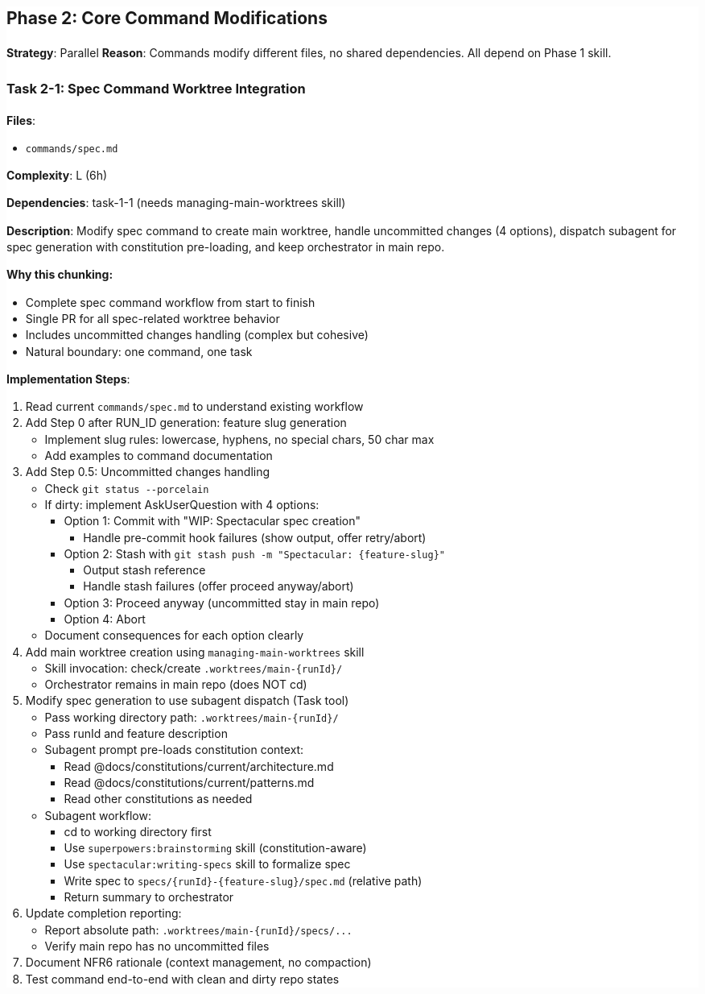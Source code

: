 
## Phase 2: Core Command Modifications

**Strategy**: Parallel
**Reason**: Commands modify different files, no shared dependencies. All depend on Phase 1 skill.

### Task 2-1: Spec Command Worktree Integration

**Files**:

- `commands/spec.md`

**Complexity**: L (6h)

**Dependencies**: task-1-1 (needs managing-main-worktrees skill)

**Description**:
Modify spec command to create main worktree, handle uncommitted changes (4 options), dispatch subagent for spec generation with constitution pre-loading, and keep orchestrator in main repo.

**Why this chunking:**

- Complete spec command workflow from start to finish
- Single PR for all spec-related worktree behavior
- Includes uncommitted changes handling (complex but cohesive)
- Natural boundary: one command, one task

**Implementation Steps**:

1. Read current `commands/spec.md` to understand existing workflow
2. Add Step 0 after RUN_ID generation: feature slug generation
   - Implement slug rules: lowercase, hyphens, no special chars, 50 char max
   - Add examples to command documentation
3. Add Step 0.5: Uncommitted changes handling
   - Check `git status --porcelain`
   - If dirty: implement AskUserQuestion with 4 options:
     - Option 1: Commit with "WIP: Spectacular spec creation"
       - Handle pre-commit hook failures (show output, offer retry/abort)
     - Option 2: Stash with `git stash push -m "Spectacular: {feature-slug}"`
       - Output stash reference
       - Handle stash failures (offer proceed anyway/abort)
     - Option 3: Proceed anyway (uncommitted stay in main repo)
     - Option 4: Abort
   - Document consequences for each option clearly
4. Add main worktree creation using `managing-main-worktrees` skill
   - Skill invocation: check/create `.worktrees/main-{runId}/`
   - Orchestrator remains in main repo (does NOT cd)
5. Modify spec generation to use subagent dispatch (Task tool)
   - Pass working directory path: `.worktrees/main-{runId}/`
   - Pass runId and feature description
   - Subagent prompt pre-loads constitution context:
     - Read @docs/constitutions/current/architecture.md
     - Read @docs/constitutions/current/patterns.md
     - Read other constitutions as needed
   - Subagent workflow:
     - cd to working directory first
     - Use `superpowers:brainstorming` skill (constitution-aware)
     - Use `spectacular:writing-specs` skill to formalize spec
     - Write spec to `specs/{runId}-{feature-slug}/spec.md` (relative path)
     - Return summary to orchestrator
6. Update completion reporting:
   - Report absolute path: `.worktrees/main-{runId}/specs/...`
   - Verify main repo has no uncommitted files
7. Document NFR6 rationale (context management, no compaction)
8. Test command end-to-end with clean and dirty repo states
